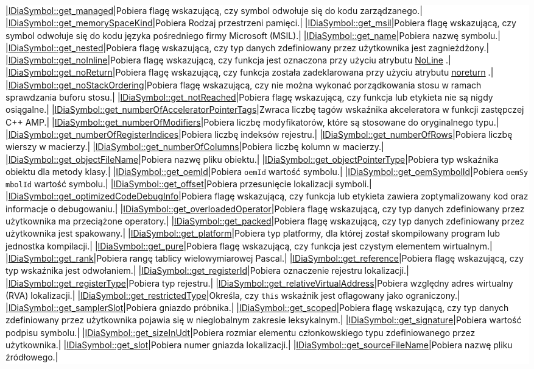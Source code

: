 |[IDiaSymbol::get_managed](../../debugger/debug-interface-access/idiasymbol-get-managed.md)|Pobiera flagę wskazującą, czy symbol odwołuje się do kodu zarządzanego.|
|[IDiaSymbol::get_memorySpaceKind](../../debugger/debug-interface-access/idiasymbol-get-memoryspacekind.md)|Pobiera Rodzaj przestrzeni pamięci.|
|[IDiaSymbol::get_msil](../../debugger/debug-interface-access/idiasymbol-get-msil.md)|Pobiera flagę wskazującą, czy symbol odwołuje się do kodu języka pośredniego firmy Microsoft (MSIL).|
|[IDiaSymbol::get_name](../../debugger/debug-interface-access/idiasymbol-get-name.md)|Pobiera nazwę symbolu.|
|[IDiaSymbol::get_nested](../../debugger/debug-interface-access/idiasymbol-get-nested.md)|Pobiera flagę wskazującą, czy typ danych zdefiniowany przez użytkownika jest zagnieżdżony.|
|[IDiaSymbol::get_noInline](../../debugger/debug-interface-access/idiasymbol-get-noinline.md)|Pobiera flagę wskazującą, czy funkcja jest oznaczona przy użyciu atrybutu [NoLine](/cpp/cpp/noinline) .|
|[IDiaSymbol::get_noReturn](../../debugger/debug-interface-access/idiasymbol-get-noreturn.md)|Pobiera flagę wskazującą, czy funkcja została zadeklarowana przy użyciu atrybutu [noreturn](/cpp/cpp/noreturn) .|
|[IDiaSymbol::get_noStackOrdering](../../debugger/debug-interface-access/idiasymbol-get-nostackordering.md)|Pobiera flagę wskazującą, czy nie można wykonać porządkowania stosu w ramach sprawdzania buforu stosu.|
|[IDiaSymbol::get_notReached](../../debugger/debug-interface-access/idiasymbol-get-notreached.md)|Pobiera flagę wskazującą, czy funkcja lub etykieta nie są nigdy osiągalne.|
|[IDiaSymbol::get_numberOfAcceleratorPointerTags](../../debugger/debug-interface-access/idiasymbol-get-numberofacceleratorpointertags.md)|Zwraca liczbę tagów wskaźnika akceleratora w funkcji zastępczej C++ AMP.|
|[IDiaSymbol::get_numberOfModifiers](../../debugger/debug-interface-access/idiasymbol-get-numberofmodifiers.md)|Pobiera liczbę modyfikatorów, które są stosowane do oryginalnego typu.|
|[IDiaSymbol::get_numberOfRegisterIndices](../../debugger/debug-interface-access/idiasymbol-get-numberofregisterindices.md)|Pobiera liczbę indeksów rejestru.|
|[IDiaSymbol::get_numberOfRows](../../debugger/debug-interface-access/idiasymbol-get-numberofrows.md)|Pobiera liczbę wierszy w macierzy.|
|[IDiaSymbol::get_numberOfColumns](../../debugger/debug-interface-access/idiasymbol-get-numberofcolumns.md)|Pobiera liczbę kolumn w macierzy.|
|[IDiaSymbol::get_objectFileName](../../debugger/debug-interface-access/idiasymbol-get-objectfilename.md)|Pobiera nazwę pliku obiektu.|
|[IDiaSymbol::get_objectPointerType](../../debugger/debug-interface-access/idiasymbol-get-objectpointertype.md)|Pobiera typ wskaźnika obiektu dla metody klasy.|
|[IDiaSymbol::get_oemId](../../debugger/debug-interface-access/idiasymbol-get-oemid.md)|Pobiera `oemId` wartość symbolu.|
|[IDiaSymbol::get_oemSymbolId](../../debugger/debug-interface-access/idiasymbol-get-oemsymbolid.md)|Pobiera `oemSymbolId` wartość symbolu.|
|[IDiaSymbol::get_offset](../../debugger/debug-interface-access/idiasymbol-get-offset.md)|Pobiera przesunięcie lokalizacji symboli.|
|[IDiaSymbol::get_optimizedCodeDebugInfo](../../debugger/debug-interface-access/idiasymbol-get-optimizedcodedebuginfo.md)|Pobiera flagę wskazującą, czy funkcja lub etykieta zawiera zoptymalizowany kod oraz informacje o debugowaniu.|
|[IDiaSymbol::get_overloadedOperator](../../debugger/debug-interface-access/idiasymbol-get-overloadedoperator.md)|Pobiera flagę wskazującą, czy typ danych zdefiniowany przez użytkownika ma przeciążone operatory.|
|[IDiaSymbol::get_packed](../../debugger/debug-interface-access/idiasymbol-get-packed.md)|Pobiera flagę wskazującą, czy typ danych zdefiniowany przez użytkownika jest spakowany.|
|[IDiaSymbol::get_platform](../../debugger/debug-interface-access/idiasymbol-get-platform.md)|Pobiera typ platformy, dla której został skompilowany program lub jednostka kompilacji.|
|[IDiaSymbol::get_pure](../../debugger/debug-interface-access/idiasymbol-get-pure.md)|Pobiera flagę wskazującą, czy funkcja jest czystym elementem wirtualnym.|
|[IDiaSymbol::get_rank](../../debugger/debug-interface-access/idiasymbol-get-rank.md)|Pobiera rangę tablicy wielowymiarowej Pascal.|
|[IDiaSymbol::get_reference](../../debugger/debug-interface-access/idiasymbol-get-reference.md)|Pobiera flagę wskazującą, czy typ wskaźnika jest odwołaniem.|
|[IDiaSymbol::get_registerId](../../debugger/debug-interface-access/idiasymbol-get-registerid.md)|Pobiera oznaczenie rejestru lokalizacji.|
|[IDiaSymbol::get_registerType](../../debugger/debug-interface-access/idiasymbol-get-registertype.md)|Pobiera typ rejestru.|
|[IDiaSymbol::get_relativeVirtualAddress](../../debugger/debug-interface-access/idiasymbol-get-relativevirtualaddress.md)|Pobiera względny adres wirtualny (RVA) lokalizacji.|
|[IDiaSymbol::get_restrictedType](../../debugger/debug-interface-access/idiasymbol-get-restrictedtype.md)|Określa, czy `this` wskaźnik jest oflagowany jako ograniczony.|
|[IDiaSymbol::get_samplerSlot](../../debugger/debug-interface-access/idiasymbol-get-samplerslot.md)|Pobiera gniazdo próbnika.|
|[IDiaSymbol::get_scoped](../../debugger/debug-interface-access/idiasymbol-get-scoped.md)|Pobiera flagę wskazującą, czy typ danych zdefiniowany przez użytkownika pojawia się w nieglobalnym zakresie leksykalnym.|
|[IDiaSymbol::get_signature](../../debugger/debug-interface-access/idiasymbol-get-signature.md)|Pobiera wartość podpisu symbolu.|
|[IDiaSymbol::get_sizeInUdt](../../debugger/debug-interface-access/idiasymbol-get-sizeinudt.md)|Pobiera rozmiar elementu członkowskiego typu zdefiniowanego przez użytkownika.|
|[IDiaSymbol::get_slot](../../debugger/debug-interface-access/idiasymbol-get-slot.md)|Pobiera numer gniazda lokalizacji.|
|[IDiaSymbol::get_sourceFileName](../../debugger/debug-interface-access/idiasymbol-get-sourcefilename.md)|Pobiera nazwę pliku źródłowego.|